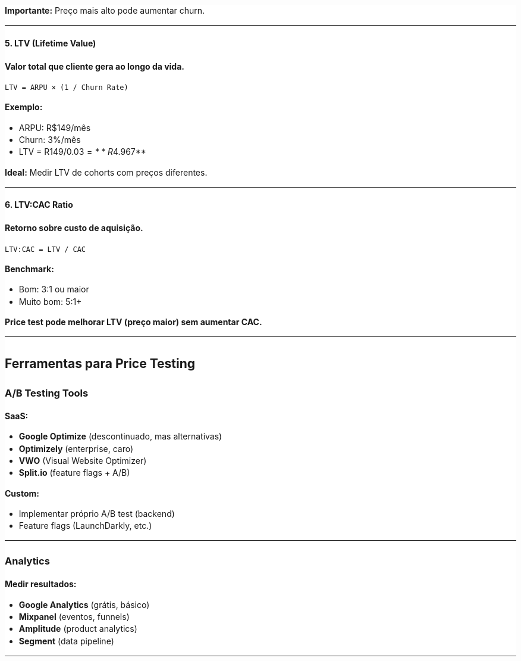 **Importante:** Preço mais alto pode aumentar churn.

---

#### 5. LTV (Lifetime Value)

**Valor total que cliente gera ao longo da vida.**

```
LTV = ARPU × (1 / Churn Rate)
```

**Exemplo:**
- ARPU: R$149/mês
- Churn: 3%/mês
- LTV = R$149 / 0.03 = **R$4.967**

**Ideal:** Medir LTV de cohorts com preços diferentes.

---

#### 6. LTV:CAC Ratio

**Retorno sobre custo de aquisição.**

```
LTV:CAC = LTV / CAC
```

**Benchmark:**
- Bom: 3:1 ou maior
- Muito bom: 5:1+

**Price test pode melhorar LTV (preço maior) sem aumentar CAC.**

---

## Ferramentas para Price Testing

### A/B Testing Tools

**SaaS:**
- **Google Optimize** (descontinuado, mas alternativas)
- **Optimizely** (enterprise, caro)
- **VWO** (Visual Website Optimizer)
- **Split.io** (feature flags + A/B)

**Custom:**
- Implementar próprio A/B test (backend)
- Feature flags (LaunchDarkly, etc.)

---

### Analytics

**Medir resultados:**
- **Google Analytics** (grátis, básico)
- **Mixpanel** (eventos, funnels)
- **Amplitude** (product analytics)
- **Segment** (data pipeline)

---